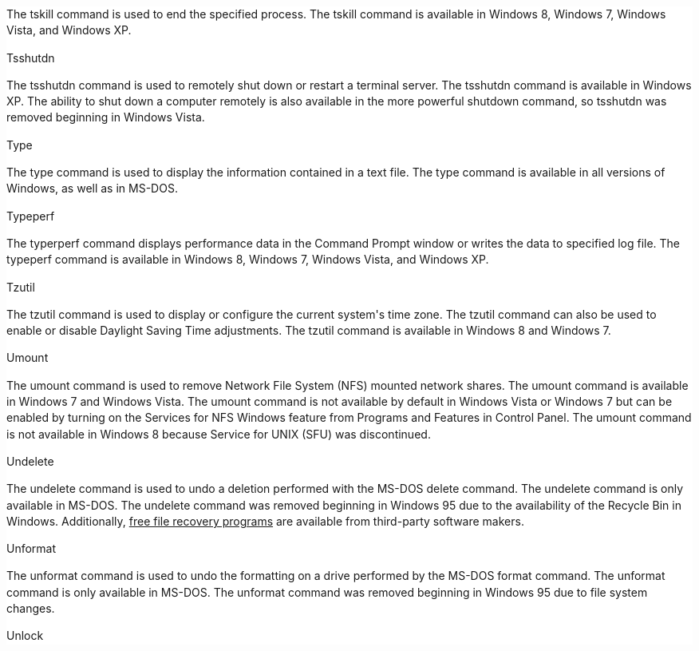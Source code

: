 The tskill command is used to end the specified process. The tskill
command is available in Windows 8, Windows 7, Windows Vista, and Windows
XP.

Tsshutdn

The tsshutdn command is used to remotely shut down or restart a terminal
server. The tsshutdn command is available in Windows XP. The ability to
shut down a computer remotely is also available in the more powerful
shutdown command, so tsshutdn was removed beginning in Windows Vista.

Type

The type command is used to display the information contained in a text
file. The type command is available in all versions of Windows, as well
as in MS-DOS.

Typeperf

The typerperf command displays performance data in the Command Prompt
window or writes the data to specified log file. The typeperf command is
available in Windows 8, Windows 7, Windows Vista, and Windows XP.

Tzutil

The tzutil command is used to display or configure the current system's
time zone. The tzutil command can also be used to enable or disable
Daylight Saving Time adjustments. The tzutil command is available in
Windows 8 and Windows 7.

Umount

The umount command is used to remove Network File System (NFS) mounted
network shares. The umount command is available in Windows 7 and Windows
Vista. The umount command is not available by default in Windows Vista
or Windows 7 but can be enabled by turning on the Services for NFS
Windows feature from Programs and Features in Control Panel. The umount
command is not available in Windows 8 because Service for UNIX (SFU) was
discontinued.

Undelete

The undelete command is used to undo a deletion performed with the
MS-DOS delete command. The undelete command is only available in MS-DOS.
The undelete command was removed beginning in Windows 95 due to the
availability of the Recycle Bin in Windows. Additionally, [free file
recovery
programs](https://www.lifewire.com/free-data-recovery-software-tools-2622893)
are available from third-party software makers.

Unformat

The unformat command is used to undo the formatting on a drive performed
by the MS-DOS format command. The unformat command is only available in
MS-DOS. The unformat command was removed beginning in Windows 95 due to
file system changes.

Unlock
